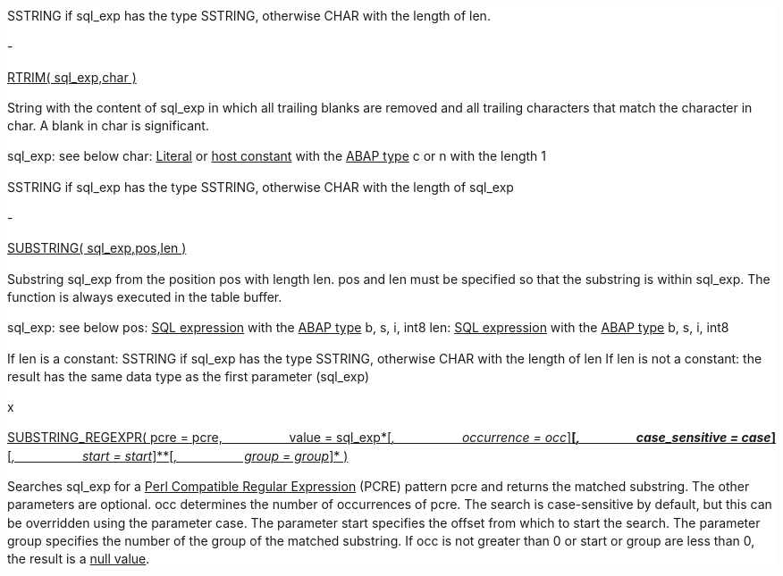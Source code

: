 SSTRING if sql\_exp has the type SSTRING, otherwise CHAR with the length of len.

\-

[RTRIM( sql\_exp,char )](https://help.sap.com/doc/abapdocu_758_index_htm/7.58/en-US/abensql_functions_string.htm)

String with the content of sql\_exp in which all trailing blanks are removed and all trailing characters that match the character in char. A blank in char is significant.

sql\_exp: see below
char: [Literal](https://help.sap.com/doc/abapdocu_758_index_htm/7.58/en-US/abenabap_sql_literals.htm) or [host constant](https://help.sap.com/doc/abapdocu_758_index_htm/7.58/en-US/abenabap_sql_host_variables.htm) with the [ABAP type](https://help.sap.com/doc/abapdocu_758_index_htm/7.58/en-US/abenbuilt_in_types_complete.htm) c or n with the length 1

SSTRING if sql\_exp has the type SSTRING, otherwise CHAR with the length of sql\_exp

\-

[SUBSTRING( sql\_exp,pos,len )](https://help.sap.com/doc/abapdocu_758_index_htm/7.58/en-US/abensql_functions_string.htm)

Substring sql\_exp from the position pos with length len. pos and len must be specified so that the substring is within sql\_exp.
The function is always executed in the table buffer.

sql\_exp: see below
pos: [SQL expression](https://help.sap.com/doc/abapdocu_758_index_htm/7.58/en-US/abapsql_expr.htm) with the [ABAP type](https://help.sap.com/doc/abapdocu_758_index_htm/7.58/en-US/abenbuilt_in_types_complete.htm) b, s, i, int8
len: [SQL expression](https://help.sap.com/doc/abapdocu_758_index_htm/7.58/en-US/abapsql_expr.htm) with the [ABAP type](https://help.sap.com/doc/abapdocu_758_index_htm/7.58/en-US/abenbuilt_in_types_complete.htm) b, s, i, int8

If len is a constant:
SSTRING if sql\_exp has the type SSTRING, otherwise CHAR with the length of len
If len is not a constant:
the result has the same data type as the first parameter (sql\_exp)

x

[SUBSTRING\_REGEXPR( pcre = pcre,
                  value = sql\_exp*\[*,
                  occurrence = occ*\]**\[*,
                  case\_sensitive = case*\]**\[*,
                  start = start*\]**\[*,
                  group = group*\]* )](https://help.sap.com/doc/abapdocu_758_index_htm/7.58/en-US/abensql_functions_string.htm)

Searches sql\_exp for a [Perl Compatible Regular Expression](https://help.sap.com/doc/abapdocu_758_index_htm/7.58/en-US/abenpcre_glosry.htm "Glossary Entry") (PCRE) pattern pcre and returns the matched substring. The other parameters are optional. occ determines the number of occurrences of pcre. The search is case-sensitive by default, but this can be overridden using the parameter case. The parameter start specifies the offset from which to start the search. The parameter group specifies the number of the group of the matched substring.
If occ is not greater than 0 or start or group are less than 0, the result is a [null value](https://help.sap.com/doc/abapdocu_758_index_htm/7.58/en-US/abennull_value_glosry.htm "Glossary Entry").
